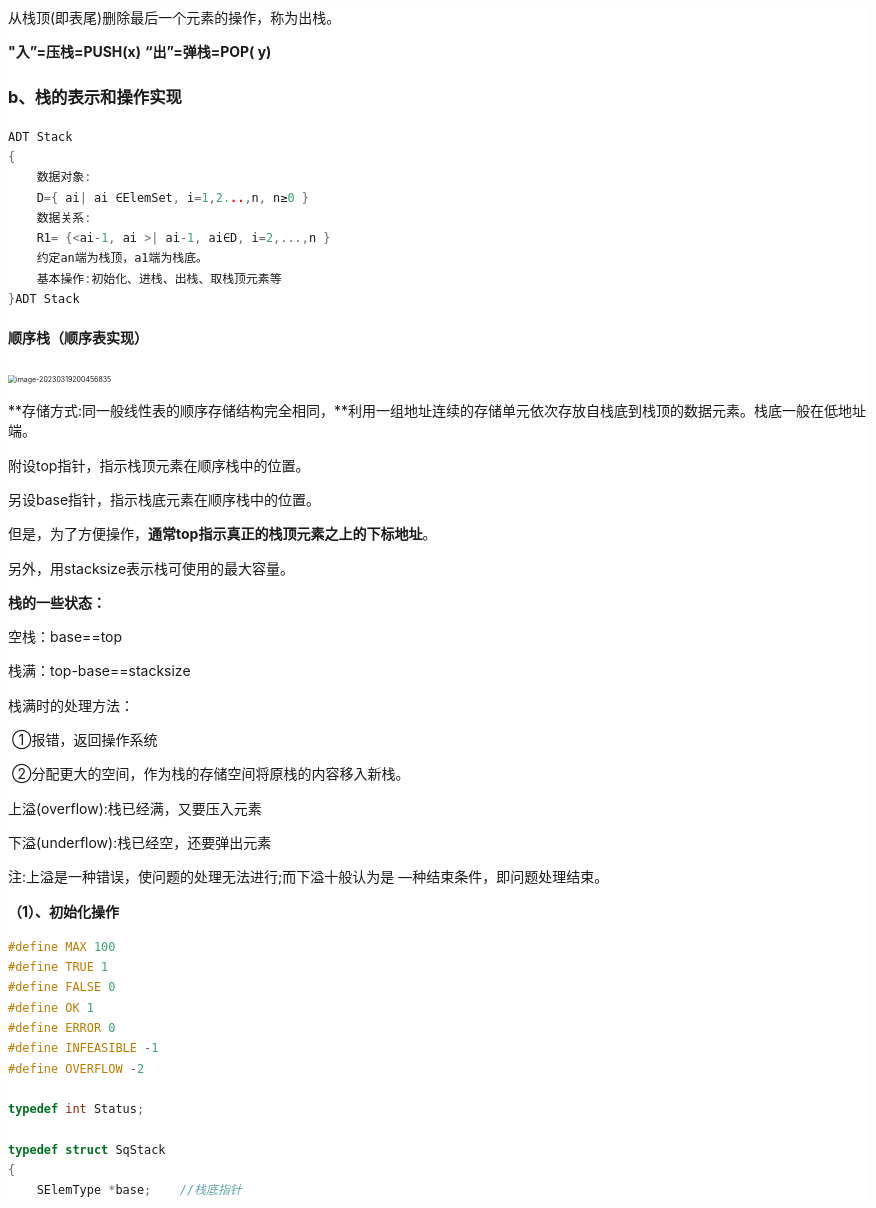 从栈顶(即表尾)删除最后一个元素的操作，称为出栈。

**"入”=压栈=PUSH(x)**		**“出”=弹栈=POP( y)**



### b、栈的表示和操作实现

```c
ADT Stack 
{
    数据对象:
    D={ ai| ai ∈ElemSet, i=1,2...,n, n≥0 }
    数据关系:
    R1= {<ai-1, ai >| ai-1, ai∈D, i=2,...,n }
    约定an端为栈顶，a1端为栈底。
    基本操作:初始化、进栈、出栈、取栈顶元素等
}ADT Stack
```

#### 顺序栈（顺序表实现）

<img src="C:\Users\anscy\AppData\Roaming\Typora\typora-user-images\image-20230319200456835.png" alt="image-20230319200456835" style="zoom: 50%;" />

**存储方式:同一般线性表的顺序存储结构完全相同，**利用一组地址连续的存储单元依次存放自栈底到栈顶的数据元素。栈底一般在低地址端。

附设top指针，指示栈顶元素在顺序栈中的位置。

另设base指针，指示栈底元素在顺序栈中的位置。

但是，为了方便操作，**通常top指示真正的栈顶元素之上的下标地址**。

另外，用stacksize表示栈可使用的最大容量。



**栈的一些状态：**

空栈：base==top

栈满：top-base==stacksize

栈满时的处理方法：

​	①报错，返回操作系统

​	②分配更大的空间，作为栈的存储空间将原栈的内容移入新栈。



上溢(overflow):栈已经满，又要压入元素

下溢(underflow):栈已经空，还要弹出元素

注:上溢是一种错误，使问题的处理无法进行;而下溢十般认为是
—种结束条件，即问题处理结束。



**（1）、初始化操作**

```c
#define MAX 100
#define TRUE 1
#define FALSE 0
#define OK 1
#define ERROR 0
#define INFEASIBLE -1
#define OVERFLOW -2

typedef int Status;

typedef struct SqStack
{
    SElemType *base;	//栈底指针
```